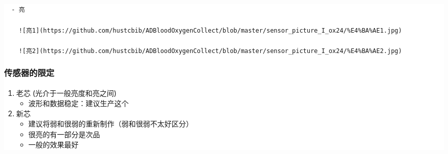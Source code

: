       - 亮

        ![亮1](https://github.com/hustcbib/ADBloodOxygenCollect/blob/master/sensor_picture_I_ox24/%E4%BA%AE1.jpg)

        ![亮2](https://github.com/hustcbib/ADBloodOxygenCollect/blob/master/sensor_picture_I_ox24/%E4%BA%AE2.jpg)

### 传感器的限定

1. 老芯 (光介于一般亮度和亮之间)
   + 波形和数据稳定：建议生产这个
2. 新芯
   + 建议将弱和很弱的重新制作（弱和很弱不太好区分）
   + 很亮的有一部分是次品
   + 一般的效果最好
